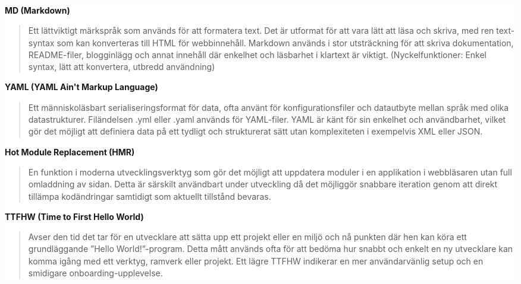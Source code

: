 **MD (Markdown)**  
> Ett lättviktigt märkspråk som används för att formatera text. Det är utformat för att vara lätt att läsa och skriva, med ren text-syntax som kan konverteras till HTML för webbinnehåll. Markdown används i stor utsträckning för att skriva dokumentation, README-filer, blogginlägg och annat innehåll där enkelhet och läsbarhet i klartext är viktigt. (Nyckelfunktioner: Enkel syntax, lätt att konvertera, utbredd användning)

**YAML (YAML Ain't Markup Language)**  
> Ett människoläsbart serialiseringsformat för data, ofta använt för konfigurationsfiler och datautbyte mellan språk med olika datastrukturer. Filändelsen .yml eller .yaml används för YAML-filer. YAML är känt för sin enkelhet och användbarhet, vilket gör det möjligt att definiera data på ett tydligt och strukturerat sätt utan komplexiteten i exempelvis XML eller JSON.

**Hot Module Replacement (HMR)**  
> En funktion i moderna utvecklingsverktyg som gör det möjligt att uppdatera moduler i en applikation i webbläsaren utan full omladdning av sidan. Detta är särskilt användbart under utveckling då det möjliggör snabbare iteration genom att direkt tillämpa kodändringar samtidigt som aktuellt tillstånd bevaras.

**TTFHW (Time to First Hello World)**  
> Avser den tid det tar för en utvecklare att sätta upp ett projekt eller en miljö och nå punkten där hen kan köra ett grundläggande ”Hello World!”-program. Detta mått används ofta för att bedöma hur snabbt och enkelt en ny utvecklare kan komma igång med ett verktyg, ramverk eller projekt. Ett lägre TTFHW indikerar en mer användarvänlig setup och en smidigare onboarding-upplevelse.
